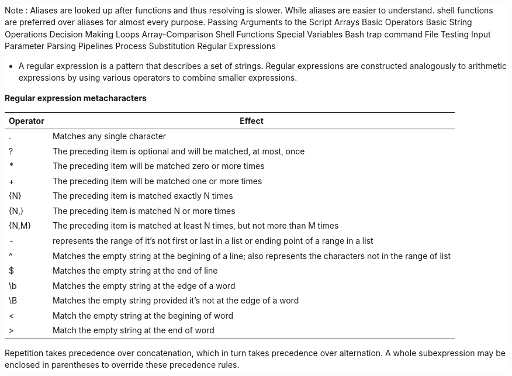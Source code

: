 Note : Aliases are looked up after functions and thus resolving is slower. While aliases are easier to understand. shell functions are preferred over aliases for almost every purpose.
Passing Arguments to the Script
Arrays
Basic Operators
Basic String Operations
Decision Making
Loops
Array-Comparison
Shell Functions
Special Variables
Bash trap command
File Testing
Input Parameter Parsing
Pipelines
Process Substitution
Regular Expressions

- A regular expression is a pattern that describes a set of strings. Regular expressions are constructed analogously to arithmetic expressions by using various operators to combine smaller expressions.

**************************************************************Regular expression metacharacters**************************************************************

| Operator | Effect |
| --- | --- |
| . | Matches any single character |
| ? | The preceding item is optional and will be matched, at most, once |
| * | The preceding item will be matched zero or more times |
| + | The preceding item will be matched one or more times |
| {N} | The preceding item is matched exactly N times |
| {N,} | The preceding item is matched N or more times |
| {N,M} | The preceding item is matched at least N times, but not more than M times |
| - | represents the range of it’s not first or last in a list or ending point of a range in a list |
| ^ | Matches the empty string at the begining of a line; also represents the characters not in the range of list |
| $ | Matches the empty string at the end of line |
| \b | Matches the empty string  at the edge of a word |
| \B | Matches the empty string provided it’s not at the edge of a word |
| \< | Match the empty string at the begining of word |
| \> | Match the empty string at the end of word |

Repetition takes precedence over concatenation, which in turn takes precedence over alternation. A whole subexpression may be enclosed in parentheses to override these precedence rules.
